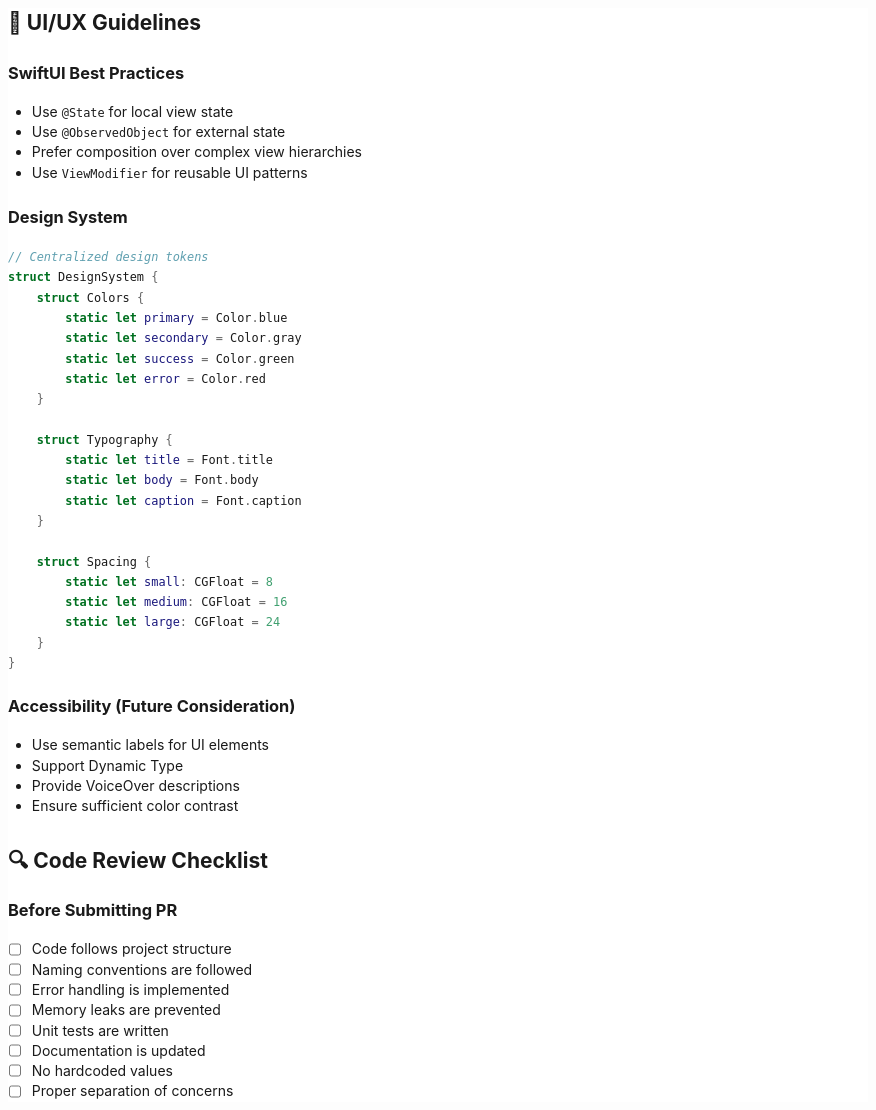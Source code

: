 ## 📱 **UI/UX Guidelines**

### **SwiftUI Best Practices**
- Use `@State` for local view state
- Use `@ObservedObject` for external state
- Prefer composition over complex view hierarchies
- Use `ViewModifier` for reusable UI patterns

### **Design System**
```swift
// Centralized design tokens
struct DesignSystem {
    struct Colors {
        static let primary = Color.blue
        static let secondary = Color.gray
        static let success = Color.green
        static let error = Color.red
    }
    
    struct Typography {
        static let title = Font.title
        static let body = Font.body
        static let caption = Font.caption
    }
    
    struct Spacing {
        static let small: CGFloat = 8
        static let medium: CGFloat = 16
        static let large: CGFloat = 24
    }
}
```

### **Accessibility (Future Consideration)**
- Use semantic labels for UI elements
- Support Dynamic Type
- Provide VoiceOver descriptions
- Ensure sufficient color contrast

## 🔍 **Code Review Checklist**

### **Before Submitting PR**
- [ ] Code follows project structure
- [ ] Naming conventions are followed
- [ ] Error handling is implemented
- [ ] Memory leaks are prevented
- [ ] Unit tests are written
- [ ] Documentation is updated
- [ ] No hardcoded values
- [ ] Proper separation of concerns

